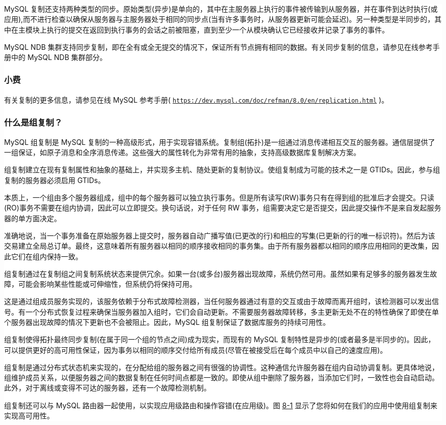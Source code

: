 MySQL 复制还支持两种类型的同步。原始类型(异步)是单向的，其中在主服务器上执行的事件被传输到从服务器，并在事件到达时执行(或应用),而不进行检查以确保从服务器与主服务器处于相同的同步点(当有许多事务时，从服务器更新可能会延迟)。另一种类型是半同步的，其中在主模块上执行的提交在返回到执行事务的会话之前被阻塞，直到至少一个从模块确认它已经接收并记录了事务的事件。

MySQL NDB 集群支持同步复制，即在全有或全无提交的情况下，保证所有节点拥有相同的数据。有关同步复制的信息，请参见在线参考手册中的 MySQL NDB 集群部分。

### 小费

有关复制的更多信息，请参见在线 MySQL 参考手册( [`https://dev.mysql.com/doc/refman/8.0/en/replication.html`](https://dev.mysql.com/doc/refman/8.0/en/replication.html) )。

### 什么是组复制？

MySQL 组复制是 MySQL 复制的一种高级形式，用于实现容错系统。复制组(拓扑)是一组通过消息传递相互交互的服务器。通信层提供了一组保证，如原子消息和全序消息传递。这些强大的属性转化为非常有用的抽象，支持高级数据库复制解决方案。

组复制建立在现有复制属性和抽象的基础上，并实现多主机、随处更新的复制协议。使组复制成为可能的技术之一是 GTIDs。因此，参与组复制的服务器必须启用 GTIDs。

本质上，一个组由多个服务器组成，组中的每个服务器可以独立执行事务。但是所有读写(RW)事务只有在得到组的批准后才会提交。只读(RO)事务不需要在组内协调，因此可以立即提交。换句话说，对于任何 RW 事务，组需要决定它是否提交，因此提交操作不是来自发起服务器的单方面决定。

准确地说，当一个事务准备在原始服务器上提交时，服务器自动广播写值(已更改的行)和相应的写集(已更新的行的唯一标识符)。然后为该交易建立全局总订单。最终，这意味着所有服务器以相同的顺序接收相同的事务集。由于所有服务器都以相同的顺序应用相同的更改集，因此它们在组内保持一致。

组复制通过在复制组之间复制系统状态来提供冗余。如果一台(或多台)服务器出现故障，系统仍然可用。虽然如果有足够多的服务器发生故障，可能会影响某些性能或可伸缩性，但系统仍将保持可用。

这是通过组成员服务实现的，该服务依赖于分布式故障检测器，当任何服务器通过有意的交互或由于故障而离开组时，该检测器可以发出信号。有一个分布式恢复过程来确保当服务器加入组时，它们会自动更新。不需要服务器故障转移，多主更新无处不在的特性确保了即使在单个服务器出现故障的情况下更新也不会被阻止。因此，MySQL 组复制保证了数据库服务的持续可用性。

组复制使得拓扑最终同步复制(在属于同一个组的节点之间)成为现实，而现有的 MySQL 复制特性是异步的(或者最多是半同步的)。因此，可以提供更好的高可用性保证，因为事务以相同的顺序交付给所有成员(尽管在被接受后在每个成员中以自己的速度应用)。

组复制是通过分布式状态机来实现的，在分配给组的服务器之间有很强的协调性。这种通信允许服务器在组内自动协调复制。更具体地说，组维护成员关系，以便服务器之间的数据复制在任何时间点都是一致的。即使从组中删除了服务器，当添加它们时，一致性也会自动启动。此外，对于离线或变得不可达的服务器，还有一个故障检测机制。

组复制还可以与 MySQL 路由器一起使用，以实现应用级路由和操作容错(在应用级)。图 [8-1](#Fig1) 显示了您将如何在我们的应用中使用组复制来实现高可用性。
